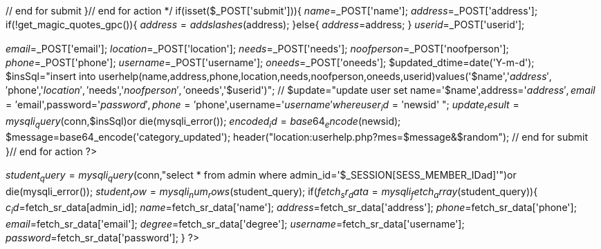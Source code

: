 // end for submit
}// end for action
*/
if(isset($_POST['submit'])){
$name=$_POST['name'];
$address=$_POST['address'];
if(!get_magic_quotes_gpc()){
$address=addslashes($address);
}else{
$address=$address;
}
$userid=$_POST['userid'];

$email=$_POST['email'];
$location=$_POST['location'];
$needs=$_POST['needs'];
$noofperson=$_POST['noofperson'];
$phone=$_POST['phone'];
$username=$_POST['username'];
$oneeds=$_POST['oneeds'];
$updated_dtime=date('Y-m-d');
$insSql="insert into userhelp(name,address,phone,location,needs,noofperson,oneeds,userid)values('$name','$address','$phone','$location','$needs','$noofperson','$oneeds','$userid')";
// $update="update user  set name='$name',address='$address',email='$email',password='$password',phone='$phone',username='$username' where  user_id='$newsid' ";
$update_result=mysqli_query($conn,$insSql)or die(mysqli_error());
$encoded_id=base64_encode($newsid);
$message=base64_encode('category_updated');
header("location:userhelp.php?mes=$message&$random");
// end for submit
}// end for action
?>
<?php
@ob_start();
include("connection.php");
include("maindbad.php");
session_start();
?><?php
$student_query=mysqli_query($conn,"select * from admin where admin_id='$_SESSION[SESS_MEMBER_IDad]'")or die(mysqli_error());
$student_row=  mysqli_num_rows($student_query);
if($fetch_sr_data=mysqli_fetch_array($student_query)){
$c_id=$fetch_sr_data[admin_id];
$name=$fetch_sr_data['name'];
$address=$fetch_sr_data['address'];
$phone=$fetch_sr_data['phone'];
$email=$fetch_sr_data['email'];
$degree=$fetch_sr_data['degree'];
$username=$fetch_sr_data['username'];
$password=$fetch_sr_data['password'];
}
?>
<!DOCTYPE html>
<html>
<?php $title="Floodbank | Receiver Profile"; ?>
<?php require 'head.php';?>
<style>
body{
background: url(jastimage/bb8.jpg) no-repeat center;
background-size: cover;
min-height: 0;
height: 800px;
}
.login-form{